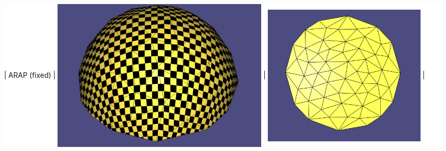 | ARAP (fixed)      | <img align="center" src="./res/Hemi4.png" width="400">     | <img align="center"  src="./res/UVHemi4.png" width="300">     |